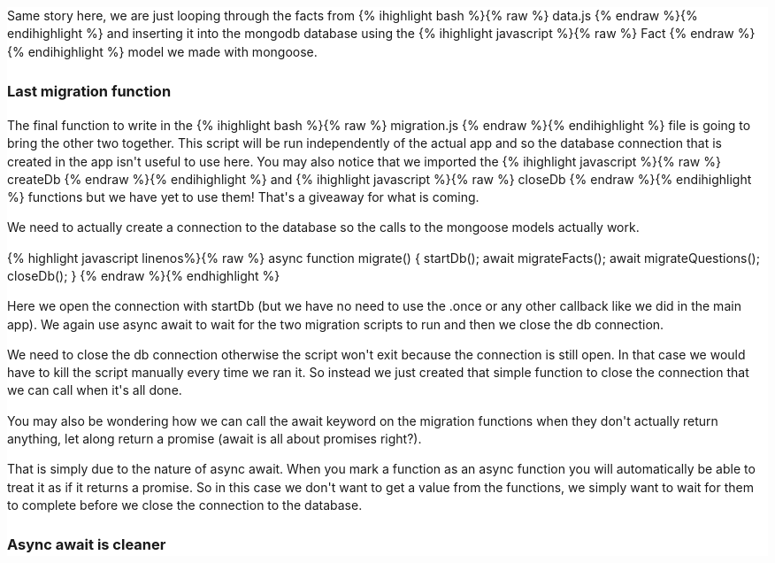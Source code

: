 Same story here, we are just looping through the facts from 
{% ihighlight bash %}{% raw %}
data.js
{% endraw %}{% endihighlight %} and inserting it into the mongodb database using the 
{% ihighlight javascript %}{% raw %}
Fact
{% endraw %}{% endihighlight %} model we made with mongoose.

### Last migration function

The final function to write in the 
{% ihighlight bash %}{% raw %}
migration.js
{% endraw %}{% endihighlight %} file is going to bring the other two together. This script will be run independently of the actual app and so the database connection that is created in the app isn't useful to use here. You may also notice that we imported the 
{% ihighlight javascript %}{% raw %}
createDb
{% endraw %}{% endihighlight %} and
{% ihighlight javascript %}{% raw %}
closeDb
{% endraw %}{% endihighlight %} functions but we have yet to use them! That's a giveaway for what is coming. 

We need to actually create a connection to the database so the calls to the mongoose models actually work.

{% highlight javascript linenos%}{% raw %}
async function migrate() {
  startDb();
  await migrateFacts();
  await migrateQuestions();
  closeDb();
}
{% endraw %}{% endhighlight %}

Here we open the connection with startDb (but we have no need to use the .once or any other callback like we did in the main app). We again use async await to wait for the two migration scripts to run and then we close the db connection.

We need to close the db connection otherwise the script won't exit because the connection is still open. In that case we would have to kill the script manually every time we ran it. So instead we just created that simple function to close the connection that we can call when it's all done.

You may also be wondering how we can call the await keyword on the migration functions when they don't actually return anything, let along return a promise (await is all about promises right?). 

That is simply due to the nature of async await. When you mark a function as an async function you will automatically be able to treat it as if it returns a promise. So in this case we don't want to get a value from the functions, we simply want to wait for them to complete before we close the connection to the database.

### Async await is cleaner

